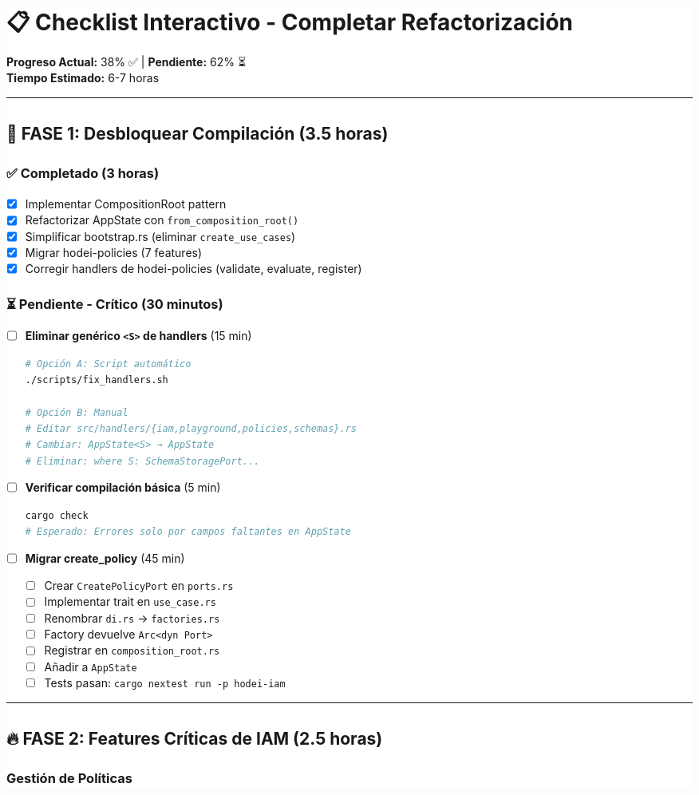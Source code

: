 # 📋 Checklist Interactivo - Completar Refactorización

**Progreso Actual:** 38% ✅ | **Pendiente:** 62% ⏳  
**Tiempo Estimado:** 6-7 horas

---

## 🎯 FASE 1: Desbloquear Compilación (3.5 horas)

### ✅ Completado (3 horas)

- [x] Implementar CompositionRoot pattern
- [x] Refactorizar AppState con `from_composition_root()`
- [x] Simplificar bootstrap.rs (eliminar `create_use_cases`)
- [x] Migrar hodei-policies (7 features)
- [x] Corregir handlers de hodei-policies (validate, evaluate, register)

### ⏳ Pendiente - Crítico (30 minutos)

- [ ] **Eliminar genérico `<S>` de handlers** (15 min)
  ```bash
  # Opción A: Script automático
  ./scripts/fix_handlers.sh
  
  # Opción B: Manual
  # Editar src/handlers/{iam,playground,policies,schemas}.rs
  # Cambiar: AppState<S> → AppState
  # Eliminar: where S: SchemaStoragePort...
  ```
  
- [ ] **Verificar compilación básica** (5 min)
  ```bash
  cargo check
  # Esperado: Errores solo por campos faltantes en AppState
  ```

- [ ] **Migrar create_policy** (45 min)
  - [ ] Crear `CreatePolicyPort` en `ports.rs`
  - [ ] Implementar trait en `use_case.rs`
  - [ ] Renombrar `di.rs` → `factories.rs`
  - [ ] Factory devuelve `Arc<dyn Port>`
  - [ ] Registrar en `composition_root.rs`
  - [ ] Añadir a `AppState`
  - [ ] Tests pasan: `cargo nextest run -p hodei-iam`

---

## 🔥 FASE 2: Features Críticas de IAM (2.5 horas)

### Gestión de Políticas
